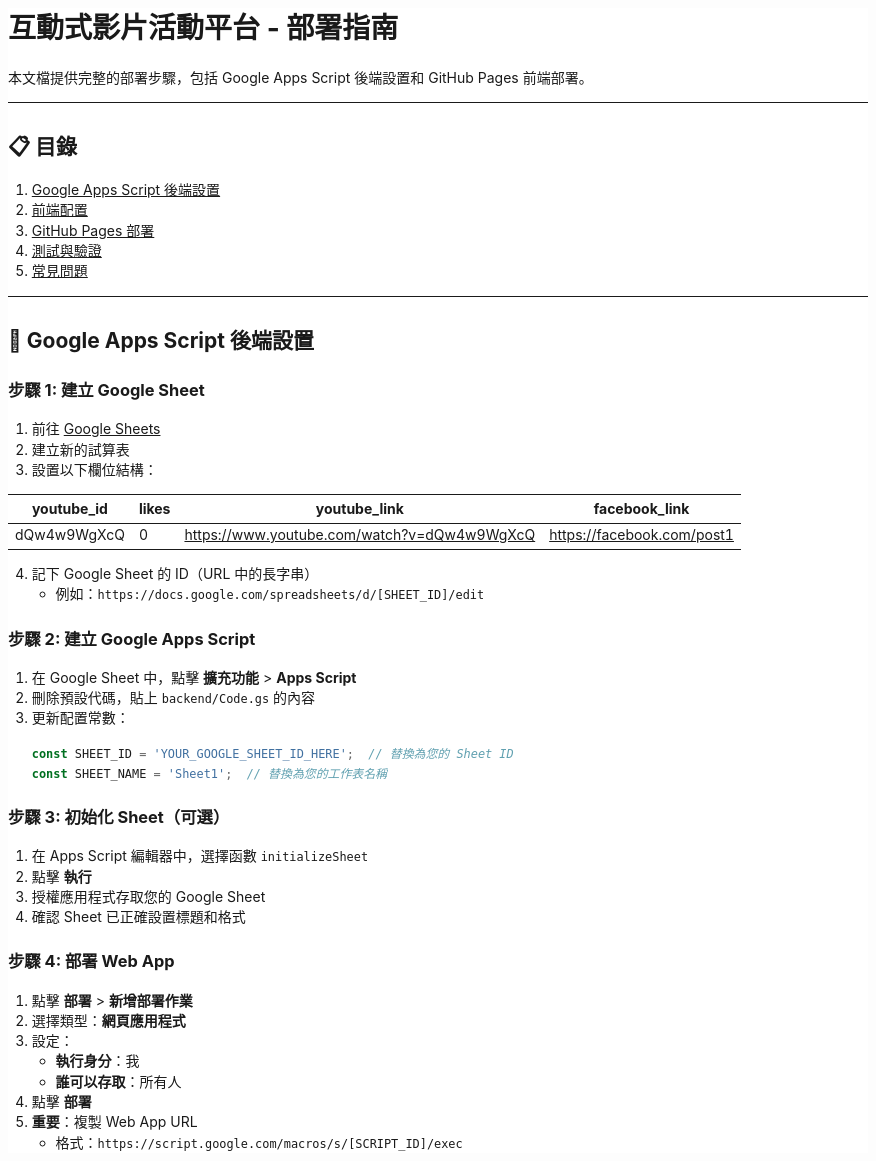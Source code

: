 # 互動式影片活動平台 - 部署指南

本文檔提供完整的部署步驟，包括 Google Apps Script 後端設置和 GitHub Pages 前端部署。

---

## 📋 目錄

1. [Google Apps Script 後端設置](#google-apps-script-後端設置)
2. [前端配置](#前端配置)
3. [GitHub Pages 部署](#github-pages-部署)
4. [測試與驗證](#測試與驗證)
5. [常見問題](#常見問題)

---

## 🔧 Google Apps Script 後端設置

### 步驟 1: 建立 Google Sheet

1. 前往 [Google Sheets](https://sheets.google.com)
2. 建立新的試算表
3. 設置以下欄位結構：

| youtube_id | likes | youtube_link | facebook_link |
|------------|-------|--------------|---------------|
| dQw4w9WgXcQ | 0 | https://www.youtube.com/watch?v=dQw4w9WgXcQ | https://facebook.com/post1 |

4. 記下 Google Sheet 的 ID（URL 中的長字串）
   - 例如：`https://docs.google.com/spreadsheets/d/[SHEET_ID]/edit`

### 步驟 2: 建立 Google Apps Script

1. 在 Google Sheet 中，點擊 **擴充功能** > **Apps Script**
2. 刪除預設代碼，貼上 `backend/Code.gs` 的內容
3. 更新配置常數：
   ```javascript
   const SHEET_ID = 'YOUR_GOOGLE_SHEET_ID_HERE';  // 替換為您的 Sheet ID
   const SHEET_NAME = 'Sheet1';  // 替換為您的工作表名稱
   ```

### 步驟 3: 初始化 Sheet（可選）

1. 在 Apps Script 編輯器中，選擇函數 `initializeSheet`
2. 點擊 **執行**
3. 授權應用程式存取您的 Google Sheet
4. 確認 Sheet 已正確設置標題和格式

### 步驟 4: 部署 Web App

1. 點擊 **部署** > **新增部署作業**
2. 選擇類型：**網頁應用程式**
3. 設定：
   - **執行身分**：我
   - **誰可以存取**：所有人
4. 點擊 **部署**
5. **重要**：複製 Web App URL
   - 格式：`https://script.google.com/macros/s/[SCRIPT_ID]/exec`

